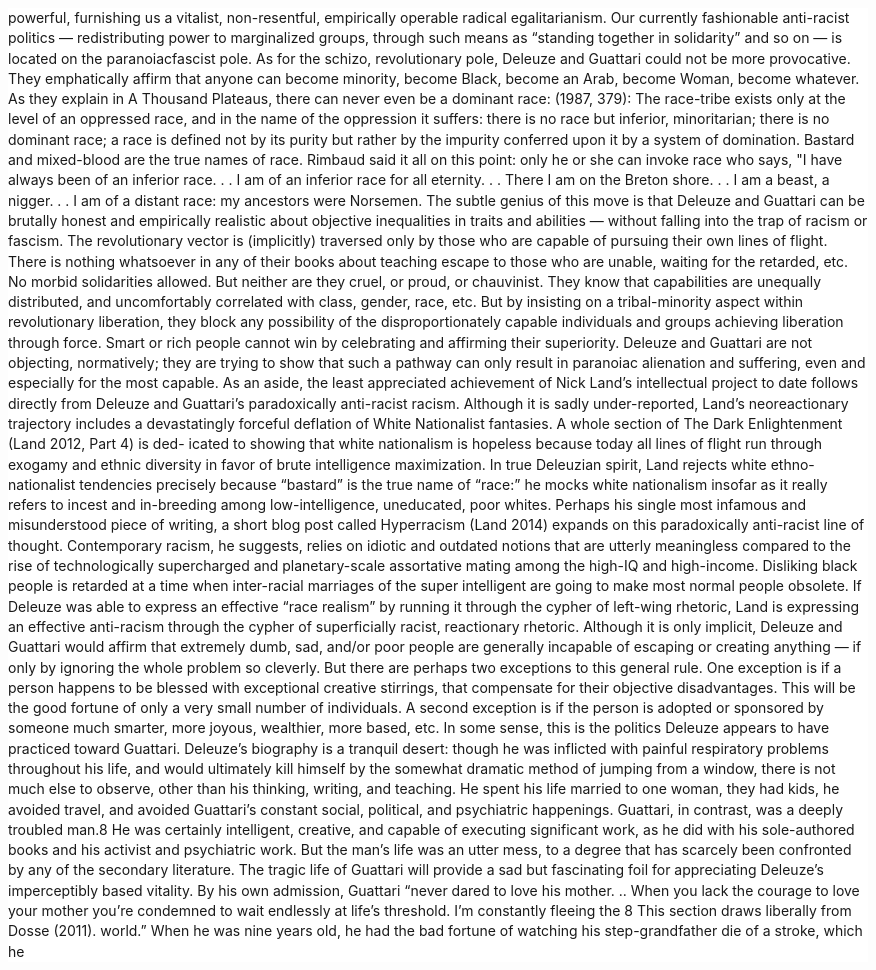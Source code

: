 powerful, furnishing us a vitalist, non-resentful, empirically operable radical egalitarianism. Our currently fashionable anti-racist politics — redistributing power to marginalized groups, through such means as “standing together in solidarity” and so on — is located on the paranoiacfascist pole. As for the schizo, revolutionary pole, Deleuze and Guattari could not be more provocative. They emphatically affirm that anyone can become minority, become Black, become an Arab, become Woman, become whatever. As they explain in A Thousand Plateaus, there can never even be a dominant race: (1987, 379): The race-tribe exists only at the level of an oppressed race, and in the name of the oppression it suffers: there is no race but inferior, minoritarian; there is no dominant race; a race is defined not by its purity but rather by the impurity conferred upon it by a system of domination. Bastard and mixed-blood are the true names of race. Rimbaud said it all on this point: only he or she can invoke race who says, "I have always been of an inferior race. . . I am of an inferior race for all eternity. . . There I am on the Breton shore. . . I am a beast, a nigger. . . I am of a distant race: my ancestors were Norsemen. The subtle genius of this move is that Deleuze and Guattari can be brutally honest and empirically realistic about objective inequalities in traits and abilities — without falling into the trap of racism or fascism. The revolutionary vector is (implicitly) traversed only by those who are capable of pursuing their own lines of flight. There is nothing whatsoever in any of their books about teaching escape to those who are unable, waiting for the retarded, etc. No morbid solidarities allowed. But neither are they cruel, or proud, or chauvinist. They know that capabilities are unequally distributed, and uncomfortably correlated with class, gender, race, etc. But by insisting on a tribal-minority aspect within revolutionary liberation, they block any possibility of the disproportionately capable individuals and groups achieving liberation through force. Smart or rich people cannot win by celebrating and affirming their superiority. Deleuze and Guattari are not objecting, normatively; they are trying to show that such a pathway can only result in paranoiac alienation and suffering, even and especially for the most capable. As an aside, the least appreciated achievement of Nick Land’s intellectual project to date follows directly from Deleuze and Guattari’s paradoxically anti-racist racism. Although it is sadly under-reported, Land’s neoreactionary trajectory includes a devastatingly forceful deflation of White Nationalist fantasies. A whole section of The Dark Enlightenment (Land 2012, Part 4) is ded- icated to showing that white nationalism is hopeless because today all lines of flight run through exogamy and ethnic diversity in favor of brute intelligence maximization. In true Deleuzian spirit, Land rejects white ethno-nationalist tendencies precisely because “bastard” is the true name of “race:” he mocks white nationalism insofar as it really refers to incest and in-breeding among low-intelligence, uneducated, poor whites. Perhaps his single most infamous and misunderstood piece of writing, a short blog post called Hyperracism (Land 2014) expands on this paradoxically anti-racist line of thought. Contemporary racism, he suggests, relies on idiotic and outdated notions that are utterly meaningless compared to the rise of technologically supercharged and planetary-scale assortative mating among the high-IQ and high-income. Disliking black people is retarded at a time when inter-racial marriages of the super intelligent are going to make most normal people obsolete. If Deleuze was able to express an effective “race realism” by running it through the cypher of left-wing rhetoric, Land is expressing an effective anti-racism through the cypher of superficially racist, reactionary rhetoric. Although it is only implicit, Deleuze and Guattari would affirm that extremely dumb, sad, and/or poor people are generally incapable of escaping or creating anything — if only by ignoring the whole problem so cleverly. But there are perhaps two exceptions to this general rule. One exception is if a person happens to be blessed with exceptional creative stirrings, that compensate for their objective disadvantages. This will be the good fortune of only a very small number of individuals. A second exception is if the person is adopted or sponsored by someone much smarter, more joyous, wealthier, more based, etc. In some sense, this is the politics Deleuze appears to have practiced toward Guattari. Deleuze’s biography is a tranquil desert: though he was inflicted with painful respiratory problems throughout his life, and would ultimately kill himself by the somewhat dramatic method of jumping from a window, there is not much else to observe, other than his thinking, writing, and teaching. He spent his life married to one woman, they had kids, he avoided travel, and avoided Guattari’s constant social, political, and psychiatric happenings. Guattari, in contrast, was a deeply troubled man.8 He was certainly intelligent, creative, and capable of executing significant work, as he did with his sole-authored books and his activist and psychiatric work. But the man’s life was an utter mess, to a degree that has scarcely been confronted by any of the secondary literature. The tragic life of Guattari will provide a sad but fascinating foil for appreciating Deleuze’s imperceptibly based vitality. By his own admission, Guattari “never dared to love his mother. .. When you lack the courage to love your mother you’re condemned to wait endlessly at life’s threshold. I’m constantly fleeing the 8 This section draws liberally from Dosse (2011). world.” When he was nine years old, he had the bad fortune of watching his step-grandfather die of a stroke, which he